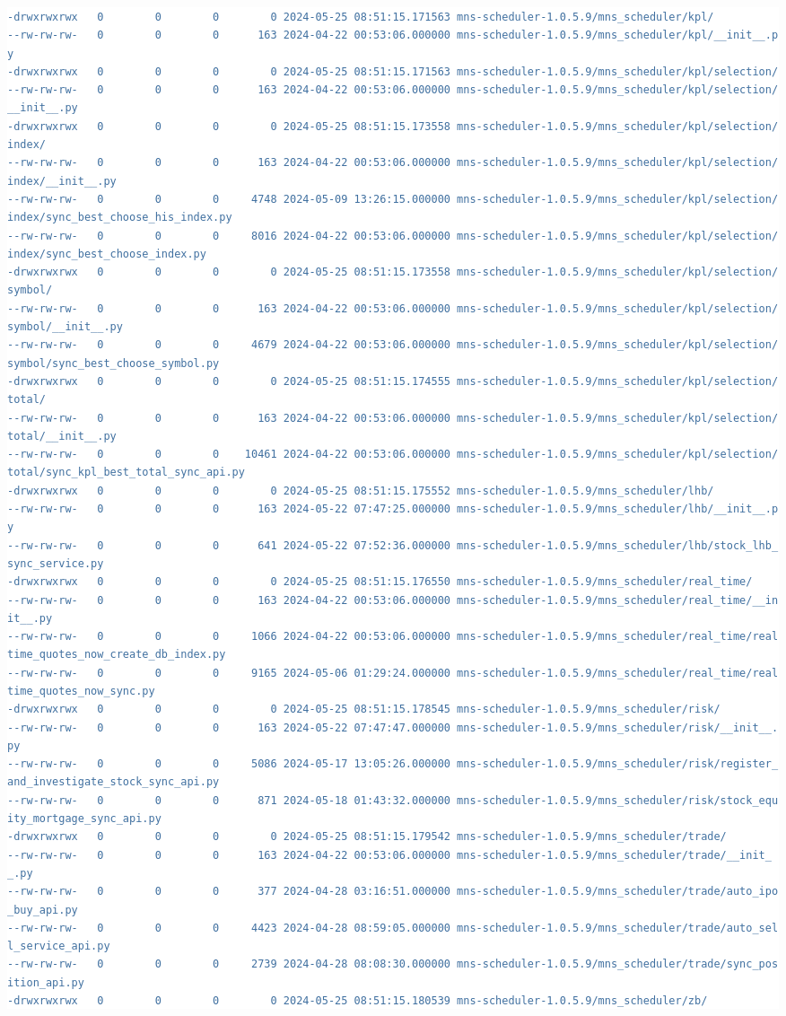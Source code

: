 ```diff
-drwxrwxrwx   0        0        0        0 2024-05-25 08:51:15.171563 mns-scheduler-1.0.5.9/mns_scheduler/kpl/
--rw-rw-rw-   0        0        0      163 2024-04-22 00:53:06.000000 mns-scheduler-1.0.5.9/mns_scheduler/kpl/__init__.py
-drwxrwxrwx   0        0        0        0 2024-05-25 08:51:15.171563 mns-scheduler-1.0.5.9/mns_scheduler/kpl/selection/
--rw-rw-rw-   0        0        0      163 2024-04-22 00:53:06.000000 mns-scheduler-1.0.5.9/mns_scheduler/kpl/selection/__init__.py
-drwxrwxrwx   0        0        0        0 2024-05-25 08:51:15.173558 mns-scheduler-1.0.5.9/mns_scheduler/kpl/selection/index/
--rw-rw-rw-   0        0        0      163 2024-04-22 00:53:06.000000 mns-scheduler-1.0.5.9/mns_scheduler/kpl/selection/index/__init__.py
--rw-rw-rw-   0        0        0     4748 2024-05-09 13:26:15.000000 mns-scheduler-1.0.5.9/mns_scheduler/kpl/selection/index/sync_best_choose_his_index.py
--rw-rw-rw-   0        0        0     8016 2024-04-22 00:53:06.000000 mns-scheduler-1.0.5.9/mns_scheduler/kpl/selection/index/sync_best_choose_index.py
-drwxrwxrwx   0        0        0        0 2024-05-25 08:51:15.173558 mns-scheduler-1.0.5.9/mns_scheduler/kpl/selection/symbol/
--rw-rw-rw-   0        0        0      163 2024-04-22 00:53:06.000000 mns-scheduler-1.0.5.9/mns_scheduler/kpl/selection/symbol/__init__.py
--rw-rw-rw-   0        0        0     4679 2024-04-22 00:53:06.000000 mns-scheduler-1.0.5.9/mns_scheduler/kpl/selection/symbol/sync_best_choose_symbol.py
-drwxrwxrwx   0        0        0        0 2024-05-25 08:51:15.174555 mns-scheduler-1.0.5.9/mns_scheduler/kpl/selection/total/
--rw-rw-rw-   0        0        0      163 2024-04-22 00:53:06.000000 mns-scheduler-1.0.5.9/mns_scheduler/kpl/selection/total/__init__.py
--rw-rw-rw-   0        0        0    10461 2024-04-22 00:53:06.000000 mns-scheduler-1.0.5.9/mns_scheduler/kpl/selection/total/sync_kpl_best_total_sync_api.py
-drwxrwxrwx   0        0        0        0 2024-05-25 08:51:15.175552 mns-scheduler-1.0.5.9/mns_scheduler/lhb/
--rw-rw-rw-   0        0        0      163 2024-05-22 07:47:25.000000 mns-scheduler-1.0.5.9/mns_scheduler/lhb/__init__.py
--rw-rw-rw-   0        0        0      641 2024-05-22 07:52:36.000000 mns-scheduler-1.0.5.9/mns_scheduler/lhb/stock_lhb_sync_service.py
-drwxrwxrwx   0        0        0        0 2024-05-25 08:51:15.176550 mns-scheduler-1.0.5.9/mns_scheduler/real_time/
--rw-rw-rw-   0        0        0      163 2024-04-22 00:53:06.000000 mns-scheduler-1.0.5.9/mns_scheduler/real_time/__init__.py
--rw-rw-rw-   0        0        0     1066 2024-04-22 00:53:06.000000 mns-scheduler-1.0.5.9/mns_scheduler/real_time/realtime_quotes_now_create_db_index.py
--rw-rw-rw-   0        0        0     9165 2024-05-06 01:29:24.000000 mns-scheduler-1.0.5.9/mns_scheduler/real_time/realtime_quotes_now_sync.py
-drwxrwxrwx   0        0        0        0 2024-05-25 08:51:15.178545 mns-scheduler-1.0.5.9/mns_scheduler/risk/
--rw-rw-rw-   0        0        0      163 2024-05-22 07:47:47.000000 mns-scheduler-1.0.5.9/mns_scheduler/risk/__init__.py
--rw-rw-rw-   0        0        0     5086 2024-05-17 13:05:26.000000 mns-scheduler-1.0.5.9/mns_scheduler/risk/register_and_investigate_stock_sync_api.py
--rw-rw-rw-   0        0        0      871 2024-05-18 01:43:32.000000 mns-scheduler-1.0.5.9/mns_scheduler/risk/stock_equity_mortgage_sync_api.py
-drwxrwxrwx   0        0        0        0 2024-05-25 08:51:15.179542 mns-scheduler-1.0.5.9/mns_scheduler/trade/
--rw-rw-rw-   0        0        0      163 2024-04-22 00:53:06.000000 mns-scheduler-1.0.5.9/mns_scheduler/trade/__init__.py
--rw-rw-rw-   0        0        0      377 2024-04-28 03:16:51.000000 mns-scheduler-1.0.5.9/mns_scheduler/trade/auto_ipo_buy_api.py
--rw-rw-rw-   0        0        0     4423 2024-04-28 08:59:05.000000 mns-scheduler-1.0.5.9/mns_scheduler/trade/auto_sell_service_api.py
--rw-rw-rw-   0        0        0     2739 2024-04-28 08:08:30.000000 mns-scheduler-1.0.5.9/mns_scheduler/trade/sync_position_api.py
-drwxrwxrwx   0        0        0        0 2024-05-25 08:51:15.180539 mns-scheduler-1.0.5.9/mns_scheduler/zb/
```